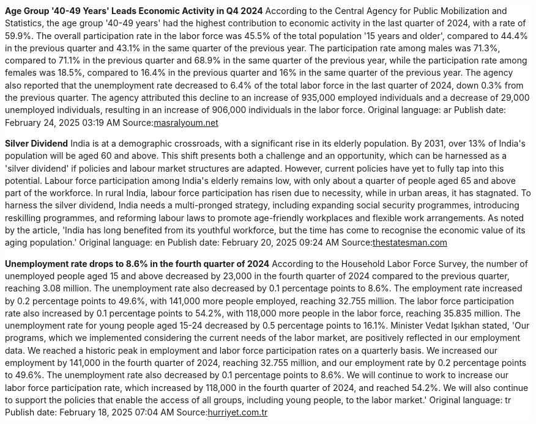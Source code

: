 **Age Group '40-49 Years' Leads Economic Activity in Q4 2024**
According to the Central Agency for Public Mobilization and Statistics, the age group '40-49 years' had the highest contribution to economic activity in the last quarter of 2024, with a rate of 59.9%. The overall participation rate in the labor force was 45.5% of the total population '15 years and older', compared to 44.4% in the previous quarter and 43.1% in the same quarter of the previous year. The participation rate among males was 71.3%, compared to 71.1% in the previous quarter and 68.9% in the same quarter of the previous year, while the participation rate among females was 18.5%, compared to 16.4% in the previous quarter and 16% in the same quarter of the previous year. The agency also reported that the unemployment rate decreased to 6.4% of the total labor force in the last quarter of 2024, down 0.3% from the previous quarter. The agency attributed this decline to an increase of 935,000 employed individuals and a decrease of 29,000 unemployed individuals, resulting in an increase of 906,000 individuals in the labor force.
Original language: ar
Publish date: February 24, 2025 03:19 AM
Source:[masralyoum.net](https://www.masralyoum.net/economy/8697256/%D8%A7%D9%84%D8%A5%D8%AD%D8%B5%D8%A7%D8%A1-%D8%A7%D9%84%D9%81%D8%A6%D8%A9-%D8%A7%D9%84%D8%B9%D9%85%D8%B1%D9%8A%D8%A9-40---49-%D8%B3%D9%86%D8%A9-%D8%A7%D9%84%D8%A3%D8%B9%D9%84%D9%89-%D9%85%D8%B3%D8%A7%D9%87%D9%85%D8%A9-%D8%A8%D8%A7%D9%84%D9%86%D8%B4%D8%A7%D8%B7-%D8%A7%D9%84%D8%A7%D9%82%D8%AA%D8%B5%D8%A7%D8%AF%D9%89-%D8%A8%D8%A7%D9%84%D8%B1%D8%A8%D8%B9-%D8%A7%D9%84%D8%A3%D8%AE%D9%8A%D8%B1-%D9%85%D9%86-2024)

**Silver Dividend**
India is at a demographic crossroads, with a significant rise in its elderly population. By 2031, over 13% of India's population will be aged 60 and above. This shift presents both a challenge and an opportunity, which can be harnessed as a 'silver dividend' if policies and labour market structures are adapted. However, current policies have yet to fully tap into this potential. Labour force participation among India's elderly remains low, with only about a quarter of people aged 65 and above part of the workforce. In rural India, labour force participation has risen due to necessity, while in urban areas, it has stagnated. To harness the silver dividend, India needs a multi-pronged strategy, including expanding social security programmes, introducing reskilling programmes, and reforming labour laws to promote age-friendly workplaces and flexible work arrangements. As noted by the article, 'India has long benefited from its youthful workforce, but the time has come to recognise the economic value of its aging population.'
Original language: en
Publish date: February 20, 2025 09:24 AM
Source:[thestatesman.com](https://www.thestatesman.com/opinion/silver-dividend-1503400171.html)

**Unemployment rate drops to 8.6% in the fourth quarter of 2024**
According to the Household Labor Force Survey, the number of unemployed people aged 15 and above decreased by 23,000 in the fourth quarter of 2024 compared to the previous quarter, reaching 3.08 million. The unemployment rate also decreased by 0.1 percentage points to 8.6%. The employment rate increased by 0.2 percentage points to 49.6%, with 141,000 more people employed, reaching 32.755 million. The labor force participation rate also increased by 0.1 percentage points to 54.2%, with 118,000 more people in the labor force, reaching 35.835 million. The unemployment rate for young people aged 15-24 decreased by 0.5 percentage points to 16.1%. Minister Vedat Işıkhan stated, 'Our programs, which we implemented considering the current needs of the labor market, are positively reflected in our employment data. We reached a historic peak in employment and labor force participation rates on a quarterly basis. We increased our employment by 141,000 in the fourth quarter of 2024, reaching 32.755 million, and our employment rate by 0.2 percentage points to 49.6%. The unemployment rate also decreased by 0.1 percentage points to 8.6%. We will continue to work to increase our labor force participation rate, which increased by 118,000 in the fourth quarter of 2024, and reached 54.2%. We will also continue to support the policies that enable the access of all groups, including young people, to the labor market.' 
Original language: tr
Publish date: February 18, 2025 07:04 AM
Source:[hurriyet.com.tr](https://bigpara.hurriyet.com.tr/haberler/ekonomi-haberleri/issizlik-son-ceyrekte-yuzde-8-6-oldu_ID1607725/)
